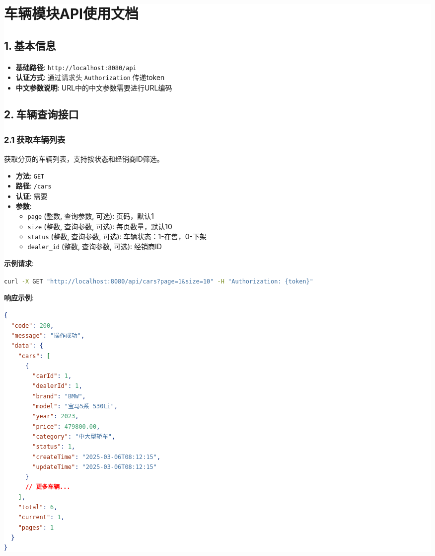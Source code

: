 # 车辆模块API使用文档

## 1. 基本信息

- **基础路径**: `http://localhost:8080/api`
- **认证方式**: 通过请求头 `Authorization` 传递token
- **中文参数说明**: URL中的中文参数需要进行URL编码

## 2. 车辆查询接口

### 2.1 获取车辆列表

获取分页的车辆列表，支持按状态和经销商ID筛选。

- **方法**: `GET`
- **路径**: `/cars`
- **认证**: 需要
- **参数**:
  - `page` (整数, 查询参数, 可选): 页码，默认1
  - `size` (整数, 查询参数, 可选): 每页数量，默认10
  - `status` (整数, 查询参数, 可选): 车辆状态：1-在售，0-下架
  - `dealer_id` (整数, 查询参数, 可选): 经销商ID

**示例请求**:
```bash
curl -X GET "http://localhost:8080/api/cars?page=1&size=10" -H "Authorization: {token}"
```

**响应示例**:
```json
{
  "code": 200,
  "message": "操作成功",
  "data": {
    "cars": [
      {
        "carId": 1,
        "dealerId": 1,
        "brand": "BMW",
        "model": "宝马5系 530Li",
        "year": 2023,
        "price": 479800.00,
        "category": "中大型轿车",
        "status": 1,
        "createTime": "2025-03-06T08:12:15",
        "updateTime": "2025-03-06T08:12:15"
      }
      // 更多车辆...
    ],
    "total": 6,
    "current": 1,
    "pages": 1
  }
}
```
